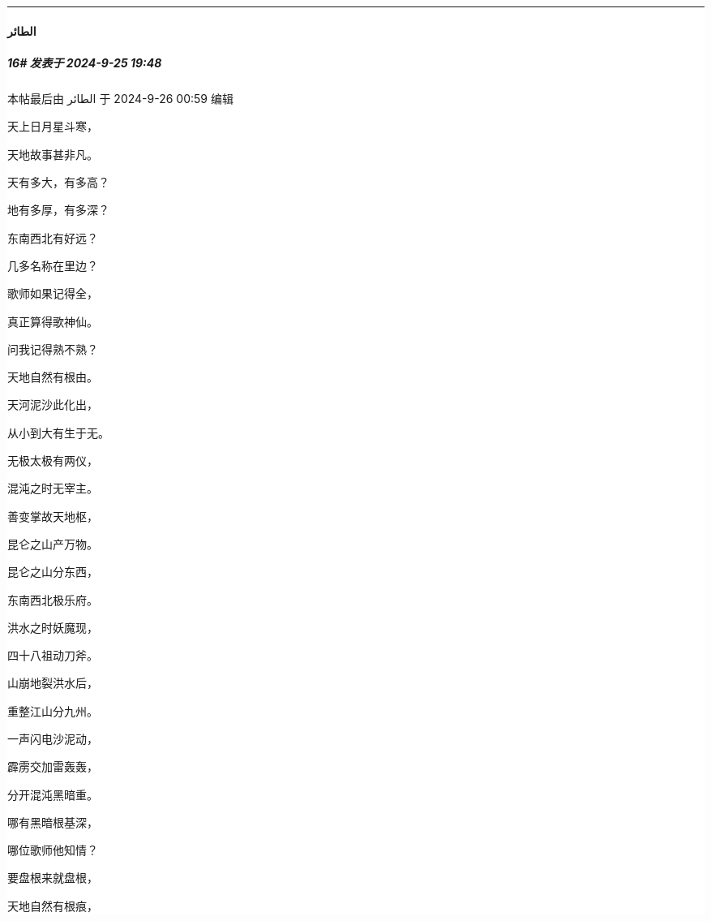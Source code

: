 *****

####  الطائر  
##### 16#       发表于 2024-9-25 19:48

 本帖最后由 الطائر 于 2024-9-26 00:59 编辑 

天上日月星斗寒，

天地故事甚非凡。

天有多大，有多高？

地有多厚，有多深？

东南西北有好远？

几多名称在里边？

歌师如果记得全，

真正算得歌神仙。

问我记得熟不熟？

天地自然有根由。

天河泥沙此化出，

从小到大有生于无。

无极太极有两仪，

混沌之时无宰主。

善变掌故天地枢，

昆仑之山产万物。

昆仑之山分东西，

东南西北极乐府。

洪水之时妖魔现，

四十八祖动刀斧。

山崩地裂洪水后，

重整江山分九州。

一声闪电沙泥动，

霹雳交加雷轰轰，

分开混沌黑暗重。

哪有黑暗根基深，

哪位歌师他知情？

要盘根来就盘根，

天地自然有根痕，
